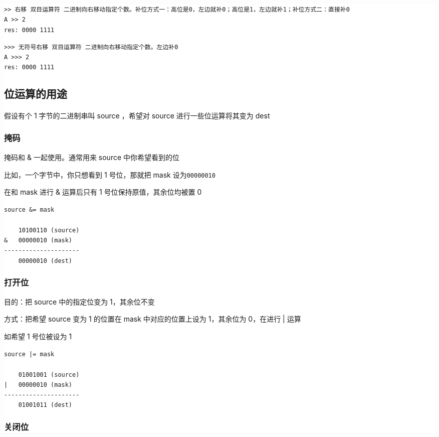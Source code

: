 
```
>> 右移 双目运算符 二进制向右移动指定个数。补位方式一：高位是0，左边就补0；高位是1，左边就补1；补位方式二：直接补0
A >> 2
res: 0000 1111
```


```
>>> 无符号右移 双目运算符 二进制向右移动指定个数。左边补0
A >>> 2
res: 0000 1111
```



## 位运算的用途

假设有个 1 字节的二进制串叫 source ，希望对 source 进行一些位运算将其变为 dest

### 掩码

掩码和 & 一起使用。通常用来 source 中你希望看到的位

比如，一个字节中，你只想看到 1 号位，那就把 mask 设为`00000010`

在和 mask 进行 & 运算后只有 1 号位保持原值，其余位均被置 0

```
source &= mask

	10100110 (source)
&	00000010 (mask)
---------------------
  	00000010 (dest)
```



### 打开位

目的：把 source 中的指定位变为 1，其余位不变

方式：把希望 source 变为 1 的位置在 mask 中对应的位置上设为 1，其余位为 0，在进行 | 运算

如希望 1 号位被设为 1

```
source |= mask

	01001001 (source)
|	00000010 (mask)
---------------------
	01001011 (dest)
```



###  关闭位
